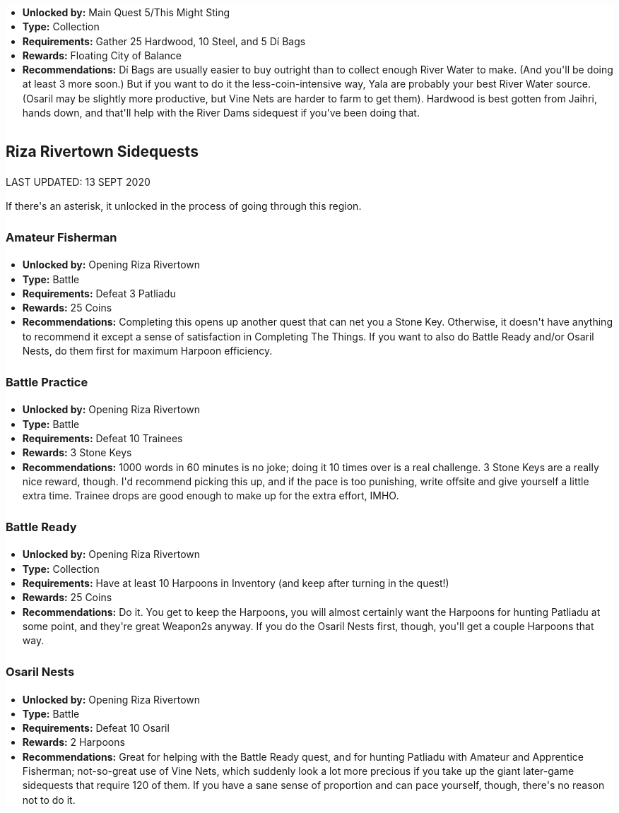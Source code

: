 - **Unlocked by:** Main Quest 5/This Might Sting
- **Type:** Collection
- **Requirements:** Gather 25 Hardwood, 10 Steel, and 5 Dí Bags
- **Rewards:** Floating City of Balance
- **Recommendations:** Dí Bags are usually easier to buy outright than to collect enough River Water to make. (And you'll be doing at least 3 more soon.) But if you want to do it the less-coin-intensive way, Yala are probably your best River Water source. (Osaril may be slightly more productive, but Vine Nets are harder to farm to get them). Hardwood is best gotten from Jaihri, hands down, and that'll help with the River Dams sidequest if you've been doing that.

## Riza Rivertown Sidequests

LAST UPDATED: 13 SEPT 2020

If there's an asterisk, it unlocked in the process of going through this region.

### Amateur Fisherman

- **Unlocked by:** Opening Riza Rivertown
- **Type:** Battle
- **Requirements:** Defeat 3 Patliadu
- **Rewards:** 25 Coins
- **Recommendations:** Completing this opens up another quest that can net you a Stone Key. Otherwise, it doesn't have anything to recommend it except a sense of satisfaction in Completing The Things. If you want to also do Battle Ready and/or Osaril Nests, do them first for maximum Harpoon efficiency.

### Battle Practice

- **Unlocked by:** Opening Riza Rivertown
- **Type:** Battle
- **Requirements:** Defeat 10 Trainees
- **Rewards:** 3 Stone Keys
- **Recommendations:** 1000 words in 60 minutes is no joke; doing it 10 times over is a real challenge. 3 Stone Keys are a really nice reward, though. I'd recommend picking this up, and if the pace is too punishing, write offsite and give yourself a little extra time. Trainee drops are good enough to make up for the extra effort, IMHO.

### Battle Ready

- **Unlocked by:** Opening Riza Rivertown
- **Type:** Collection
- **Requirements:** Have at least 10 Harpoons in Inventory (and keep after turning in the quest!)
- **Rewards:** 25 Coins
- **Recommendations:** Do it. You get to keep the Harpoons, you will almost certainly want the Harpoons for hunting Patliadu at some point, and they're great Weapon2s anyway. If you do the Osaril Nests first, though, you'll get a couple Harpoons that way.

### Osaril Nests

- **Unlocked by:** Opening Riza Rivertown
- **Type:** Battle
- **Requirements:** Defeat 10 Osaril
- **Rewards:** 2 Harpoons
- **Recommendations:** Great for helping with the Battle Ready quest, and for hunting Patliadu with Amateur and Apprentice Fisherman; not-so-great use of Vine Nets, which suddenly look a lot more precious if you take up the giant later-game sidequests that require 120 of them. If you have a sane sense of proportion and can pace yourself, though, there's no reason not to do it.

